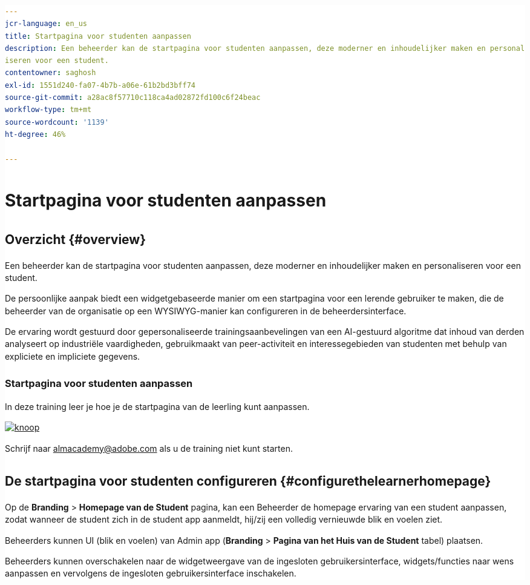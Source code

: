 ```yaml
---
jcr-language: en_us
title: Startpagina voor studenten aanpassen
description: Een beheerder kan de startpagina voor studenten aanpassen, deze moderner en inhoudelijker maken en personaliseren voor een student.
contentowner: saghosh
exl-id: 1551d240-fa07-4b7b-a06e-61b2bd3bff74
source-git-commit: a28ac8f57710c118ca4ad02872fd100c6f24beac
workflow-type: tm+mt
source-wordcount: '1139'
ht-degree: 46%

---
```


# Startpagina voor studenten aanpassen

## Overzicht {#overview}

Een beheerder kan de startpagina voor studenten aanpassen, deze moderner en inhoudelijker maken en personaliseren voor een student.

De persoonlijke aanpak biedt een widgetgebaseerde manier om een startpagina voor een lerende gebruiker te maken, die de beheerder van de organisatie op een WYSIWYG-manier kan configureren in de beheerdersinterface.

De ervaring wordt gestuurd door gepersonaliseerde trainingsaanbevelingen van een AI-gestuurd algoritme dat inhoud van derden analyseert op industriële vaardigheden, gebruikmaakt van peer-activiteit en interessegebieden van studenten met behulp van expliciete en impliciete gegevens.

### Startpagina voor studenten aanpassen

In deze training leer je hoe je de startpagina van de leerling kunt aanpassen.

[![knoop](assets/launch-training-button.png)](https://content.adobelearningmanageracademy.com/app/learner?accountId=98632#/course/8318825)

Schrijf naar <almacademy@adobe.com> als u de training niet kunt starten.

## De startpagina voor studenten configureren {#configurethelearnerhomepage}

Op de **Branding** > **Homepage van de Student** pagina, kan een Beheerder de homepage ervaring van een student aanpassen, zodat wanneer de student zich in de student app aanmeldt, hij/zij een volledig vernieuwde blik en voelen ziet.

Beheerders kunnen UI (blik en voelen) van Admin app (**Branding** > **Pagina van het Huis van de Student** tabel) plaatsen.

Beheerders kunnen overschakelen naar de widgetweergave van de ingesloten gebruikersinterface, widgets/functies naar wens aanpassen en vervolgens de ingesloten gebruikersinterface inschakelen.
